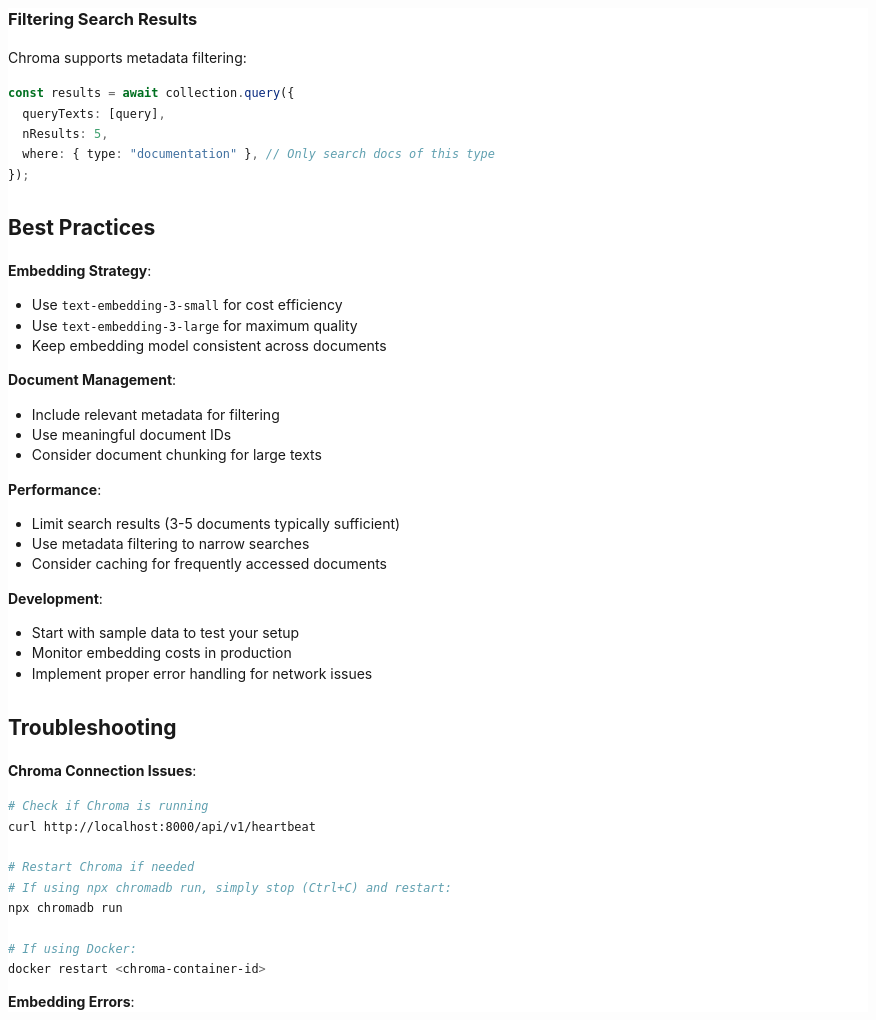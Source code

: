 ### Filtering Search Results

Chroma supports metadata filtering:

```typescript
const results = await collection.query({
  queryTexts: [query],
  nResults: 5,
  where: { type: "documentation" }, // Only search docs of this type
});
```

## Best Practices

**Embedding Strategy**:

- Use `text-embedding-3-small` for cost efficiency
- Use `text-embedding-3-large` for maximum quality
- Keep embedding model consistent across documents

**Document Management**:

- Include relevant metadata for filtering
- Use meaningful document IDs
- Consider document chunking for large texts

**Performance**:

- Limit search results (3-5 documents typically sufficient)
- Use metadata filtering to narrow searches
- Consider caching for frequently accessed documents

**Development**:

- Start with sample data to test your setup
- Monitor embedding costs in production
- Implement proper error handling for network issues

## Troubleshooting

**Chroma Connection Issues**:

```bash
# Check if Chroma is running
curl http://localhost:8000/api/v1/heartbeat

# Restart Chroma if needed
# If using npx chromadb run, simply stop (Ctrl+C) and restart:
npx chromadb run

# If using Docker:
docker restart <chroma-container-id>
```

**Embedding Errors**:

